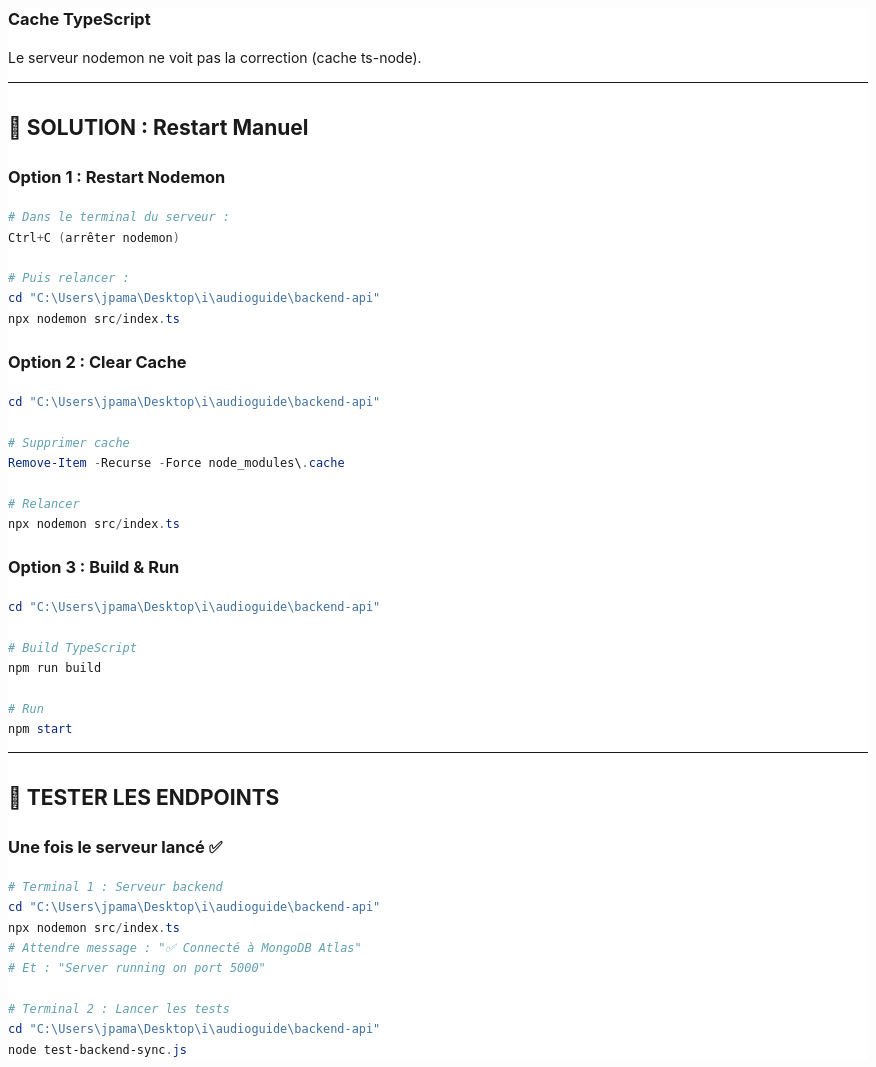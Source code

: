 ### Cache TypeScript

Le serveur nodemon ne voit pas la correction (cache ts-node).

---

## 🔄 SOLUTION : Restart Manuel

### Option 1 : Restart Nodemon

```powershell
# Dans le terminal du serveur :
Ctrl+C (arrêter nodemon)

# Puis relancer :
cd "C:\Users\jpama\Desktop\i\audioguide\backend-api"
npx nodemon src/index.ts
```

### Option 2 : Clear Cache

```powershell
cd "C:\Users\jpama\Desktop\i\audioguide\backend-api"

# Supprimer cache
Remove-Item -Recurse -Force node_modules\.cache

# Relancer
npx nodemon src/index.ts
```

### Option 3 : Build & Run

```powershell
cd "C:\Users\jpama\Desktop\i\audioguide\backend-api"

# Build TypeScript
npm run build

# Run
npm start
```

---

## 🧪 TESTER LES ENDPOINTS

### Une fois le serveur lancé ✅

```powershell
# Terminal 1 : Serveur backend
cd "C:\Users\jpama\Desktop\i\audioguide\backend-api"
npx nodemon src/index.ts
# Attendre message : "✅ Connecté à MongoDB Atlas"
# Et : "Server running on port 5000"

# Terminal 2 : Lancer les tests
cd "C:\Users\jpama\Desktop\i\audioguide\backend-api"
node test-backend-sync.js
```
